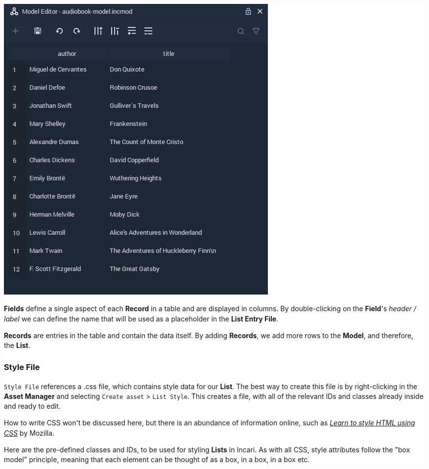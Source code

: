 ![](../../.gitbook/assets/audiobook-model.PNG)

**Fields** define a single aspect of each **Record** in a table and are displayed in columns. By double-clicking on the **Field**'s _header / label_ we can define the name that will be used as a placeholder in the **List Entry File**.

**Records** are entries in the table and contain the data itself. By adding **Records**, we add more rows to the **Model**, and therefore, the **List**.

### Style File

`Style File` references a .css file, which contains style data for our **List**. The best way to create this file is by right-clicking in the **Asset Manager** and selecting `Create asset` &gt; `List Style`. This creates a file, with all of the relevant IDs and classes already inside and ready to edit.

How to write CSS won't be discussed here, but there is an abundance of information online, such as [_Learn to style HTML using CSS_](https://developer.mozilla.org/en-US/docs/Learn/CSS) by Mozilla.

Here are the pre-defined classes and IDs, to be used for styling **Lists** in Incari. As with all CSS, style attributes follow the "box model" principle, meaning that each element can be thought of as a box, in a box, in a box etc.
